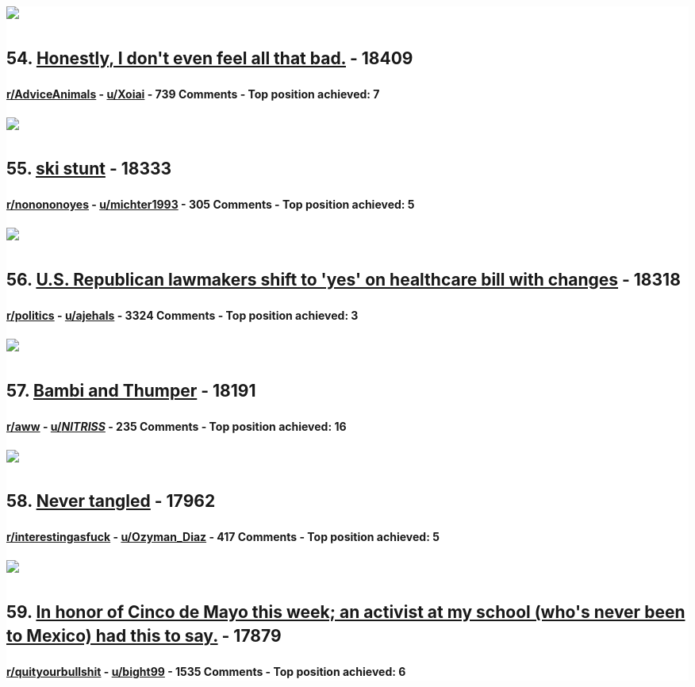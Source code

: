 <a href="https://i.guim.co.uk/img/media/b7870dc250c8ee868a2612dd1d9fc364b609a439/0_0_4527_3018/master/4527.jpg?w=1010&amp;q=55&amp;auto=format&amp;usm=12&amp;fit=max&amp;s=f712fc13596dff0cfd222b1112b90821"><img src="image"></img></a>

## 54. [Honestly, I don't even feel all that bad.](http://reddit.com/r/AdviceAnimals/comments/690xzn/honestly_i_dont_even_feel_all_that_bad/) - 18409
#### [r/AdviceAnimals](http://reddit.com/r/AdviceAnimals) - [u/Xoiai](http://reddit.com/u/Xoiai) - 739 Comments - Top position achieved: 7

<a href="http://i.imgur.com/02johZf.png"><img src="https://b.thumbs.redditmedia.com/Xsbt9plkhVfWcm2Zgun03DB93M7eQvQY4MWGUXL1x4A.jpg"></img></a>

## 55. [ski stunt](http://reddit.com/r/nonononoyes/comments/6904bh/ski_stunt/) - 18333
#### [r/nonononoyes](http://reddit.com/r/nonononoyes) - [u/michter1993](http://reddit.com/u/michter1993) - 305 Comments - Top position achieved: 5

<a href="https://gfycat.com/GiganticMealyCuckoo"><img src="https://b.thumbs.redditmedia.com/Sqwl_wPr2Q3hEmJcQ3mNJXILiT6xkB1YttQi50FhJjw.jpg"></img></a>

## 56. [U.S. Republican lawmakers shift to 'yes' on healthcare bill with changes](http://reddit.com/r/politics/comments/6917rp/us_republican_lawmakers_shift_to_yes_on/) - 18318
#### [r/politics](http://reddit.com/r/politics) - [u/ajehals](http://reddit.com/u/ajehals) - 3324 Comments - Top position achieved: 3

<a href="http://uk.reuters.com/article/uk-usa-healthcare-amendment-idUKKBN17Z1VS"><img src="https://b.thumbs.redditmedia.com/CJUr_XLC-ouQneNB8VlCjrWyKylsWUwgORAn7IU1iYE.jpg"></img></a>

## 57. [Bambi and Thumper](http://reddit.com/r/aww/comments/68z6d5/bambi_and_thumper/) - 18191
#### [r/aww](http://reddit.com/r/aww) - [u/_NITRISS_](http://reddit.com/u/_NITRISS_) - 235 Comments - Top position achieved: 16

<a href="https://i.imgur.com/u3otHD0.gifv"><img src="https://a.thumbs.redditmedia.com/rLdVspasN4WtWyww81IFyi8U1e_UuqQeJ8kVL0lyUX8.jpg"></img></a>

## 58. [Never tangled](http://reddit.com/r/interestingasfuck/comments/68zfgi/never_tangled/) - 17962
#### [r/interestingasfuck](http://reddit.com/r/interestingasfuck) - [u/Ozyman_Diaz](http://reddit.com/u/Ozyman_Diaz) - 417 Comments - Top position achieved: 5

<a href="https://gfycat.com/ElasticSmallCrossbill"><img src="https://a.thumbs.redditmedia.com/NTE1UsEpUdlqS9Wv-HAfZkj5vQBBl6dSXYe9yWN5ke0.jpg"></img></a>

## 59. [In honor of Cinco de Mayo this week; an activist at my school (who's never been to Mexico) had this to say.](http://reddit.com/r/quityourbullshit/comments/691zdj/in_honor_of_cinco_de_mayo_this_week_an_activist/) - 17879
#### [r/quityourbullshit](http://reddit.com/r/quityourbullshit) - [u/bight99](http://reddit.com/u/bight99) - 1535 Comments - Top position achieved: 6
